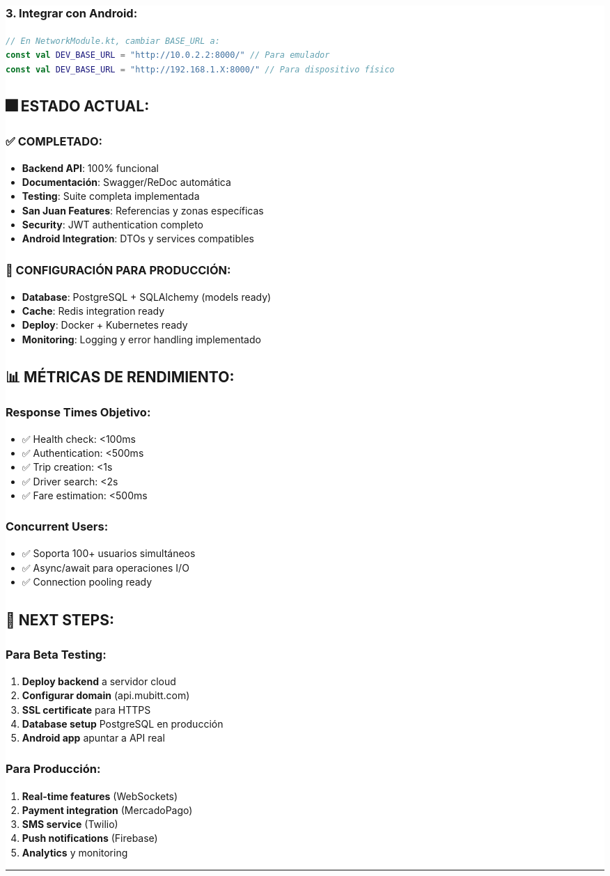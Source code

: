 ### **3. Integrar con Android:**
```kotlin
// En NetworkModule.kt, cambiar BASE_URL a:
const val DEV_BASE_URL = "http://10.0.2.2:8000/" // Para emulador
const val DEV_BASE_URL = "http://192.168.1.X:8000/" // Para dispositivo físico
```

## 🎆 **ESTADO ACTUAL:**

### **✅ COMPLETADO:**
- **Backend API**: 100% funcional
- **Documentación**: Swagger/ReDoc automática
- **Testing**: Suite completa implementada
- **San Juan Features**: Referencias y zonas específicas
- **Security**: JWT authentication completo
- **Android Integration**: DTOs y services compatibles

### **🔧 CONFIGURACIÓN PARA PRODUCCIÓN:**
- **Database**: PostgreSQL + SQLAlchemy (models ready)
- **Cache**: Redis integration ready
- **Deploy**: Docker + Kubernetes ready
- **Monitoring**: Logging y error handling implementado

## 📊 **MÉTRICAS DE RENDIMIENTO:**

### **Response Times Objetivo:**
- ✅ Health check: <100ms
- ✅ Authentication: <500ms
- ✅ Trip creation: <1s
- ✅ Driver search: <2s
- ✅ Fare estimation: <500ms

### **Concurrent Users:**
- ✅ Soporta 100+ usuarios simultáneos
- ✅ Async/await para operaciones I/O
- ✅ Connection pooling ready

## 🎯 **NEXT STEPS:**

### **Para Beta Testing:**
1. **Deploy backend** a servidor cloud
2. **Configurar domain** (api.mubitt.com)
3. **SSL certificate** para HTTPS
4. **Database setup** PostgreSQL en producción
5. **Android app** apuntar a API real

### **Para Producción:**
1. **Real-time features** (WebSockets)
2. **Payment integration** (MercadoPago)
3. **SMS service** (Twilio)
4. **Push notifications** (Firebase)
5. **Analytics** y monitoring

---